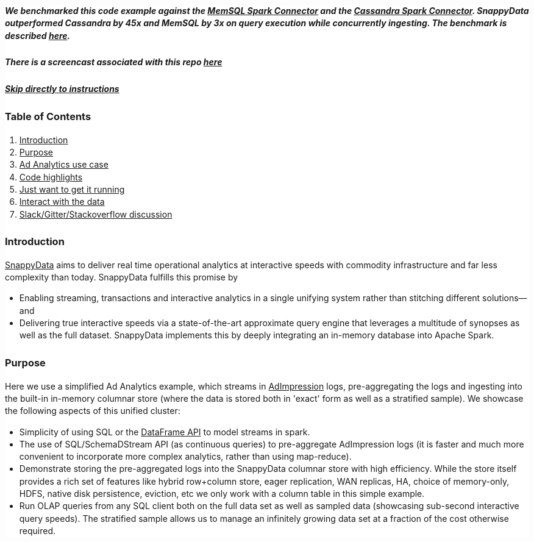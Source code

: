 
##### We benchmarked this code example against the [MemSQL Spark Connector](https://github.com/memsql/memsql-spark-connector) and the [Cassandra Spark Connector](https://github.com/datastax/spark-cassandra-connector). SnappyData outperformed Cassandra by 45x and MemSQL by 3x on query execution while concurrently ingesting. The benchmark is described [here](http://www.snappydata.io/blog/snappydata-memsql-cassandra-a-performance-benchmark).
##### There is a screencast associated with this repo [here](https://youtu.be/bXofwFtmHjE)
##### [Skip directly to instructions](#lets-get-this-going)


### Table of Contents
1. [Introduction](#introduction)
2. [Purpose](#purpose)
3. [Ad Analytics use case](#ad-impression-analytics-use-case)
4. [Code highlights](#code-highlights)
5. [Just want to get it running](#lets-get-this-going)
6. [Interact with the data](#next-interact-with-the-data-fast)
7. [Slack/Gitter/Stackoverflow discussion](#ask-questions-start-a-discussion)

### Introduction
[SnappyData](https://github.com/SnappyDataInc/snappydata) aims to deliver real time operational analytics at interactive speeds with commodity infrastructure and far less complexity than today. SnappyData fulfills this promise by
- Enabling streaming, transactions and interactive analytics in a single unifying system rather than stitching different solutions—and
- Delivering true interactive speeds via a state-of-the-art approximate query engine that leverages a multitude of synopses as well as the full dataset. SnappyData implements this by deeply integrating an in-memory database into Apache Spark.

### Purpose
Here we use a simplified Ad Analytics example, which streams in [AdImpression](https://en.wikipedia.org/wiki/Impression_(online_media)) logs, pre-aggregating the logs and ingesting into the built-in in-memory columnar store (where the data is stored both in 'exact' form as well as a stratified sample).
We showcase the following aspects of this unified cluster:
- Simplicity of using SQL or the [DataFrame API](http://spark.apache.org/docs/latest/sql-programming-guide.html#dataframes) to model streams in spark.
- The use of SQL/SchemaDStream API (as continuous queries) to pre-aggregate AdImpression logs (it is faster and much more convenient to incorporate more complex analytics, rather than using map-reduce).
- Demonstrate storing the pre-aggregated logs into the SnappyData columnar store with high efficiency. While the store itself provides a rich set of features like hybrid row+column store, eager replication, WAN replicas, HA, choice of memory-only, HDFS, native disk persistence, eviction, etc we only work with a column table in this simple example.
- Run OLAP queries from any SQL client both on the full data set as well as sampled data (showcasing sub-second interactive query speeds). The stratified sample allows us to manage an infinitely growing data set at a fraction of the cost otherwise required.
